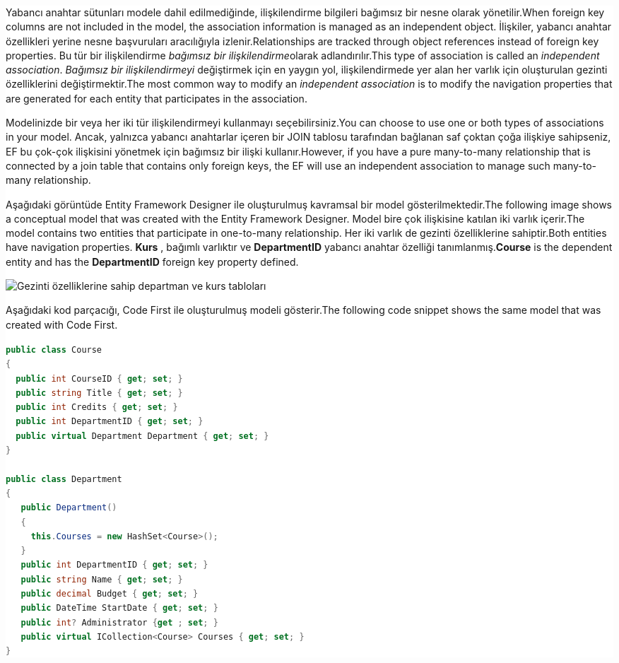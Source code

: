 <span data-ttu-id="a7ae5-127">Yabancı anahtar sütunları modele dahil edilmediğinde, ilişkilendirme bilgileri bağımsız bir nesne olarak yönetilir.</span><span class="sxs-lookup"><span data-stu-id="a7ae5-127">When foreign key columns are not included in the model, the association information is managed as an independent object.</span></span> <span data-ttu-id="a7ae5-128">İlişkiler, yabancı anahtar özellikleri yerine nesne başvuruları aracılığıyla izlenir.</span><span class="sxs-lookup"><span data-stu-id="a7ae5-128">Relationships are tracked through object references instead of foreign key properties.</span></span> <span data-ttu-id="a7ae5-129">Bu tür bir ilişkilendirme *bağımsız bir ilişkilendirme*olarak adlandırılır.</span><span class="sxs-lookup"><span data-stu-id="a7ae5-129">This type of association is called an *independent association*.</span></span> <span data-ttu-id="a7ae5-130">*Bağımsız bir ilişkilendirmeyi* değiştirmek için en yaygın yol, ilişkilendirmede yer alan her varlık için oluşturulan gezinti özelliklerini değiştirmektir.</span><span class="sxs-lookup"><span data-stu-id="a7ae5-130">The most common way to modify an *independent association* is to modify the navigation properties that are generated for each entity that participates in the association.</span></span>

<span data-ttu-id="a7ae5-131">Modelinizde bir veya her iki tür ilişkilendirmeyi kullanmayı seçebilirsiniz.</span><span class="sxs-lookup"><span data-stu-id="a7ae5-131">You can choose to use one or both types of associations in your model.</span></span> <span data-ttu-id="a7ae5-132">Ancak, yalnızca yabancı anahtarlar içeren bir JOIN tablosu tarafından bağlanan saf çoktan çoğa ilişkiye sahipseniz, EF bu çok-çok ilişkisini yönetmek için bağımsız bir ilişki kullanır.</span><span class="sxs-lookup"><span data-stu-id="a7ae5-132">However, if you have a pure many-to-many relationship that is connected by a join table that contains only foreign keys, the EF will use an independent association to manage such many-to-many relationship.</span></span>   

<span data-ttu-id="a7ae5-133">Aşağıdaki görüntüde Entity Framework Designer ile oluşturulmuş kavramsal bir model gösterilmektedir.</span><span class="sxs-lookup"><span data-stu-id="a7ae5-133">The following image shows a conceptual model that was created with the Entity Framework Designer.</span></span> <span data-ttu-id="a7ae5-134">Model bire çok ilişkisine katılan iki varlık içerir.</span><span class="sxs-lookup"><span data-stu-id="a7ae5-134">The model contains two entities that participate in one-to-many relationship.</span></span> <span data-ttu-id="a7ae5-135">Her iki varlık de gezinti özelliklerine sahiptir.</span><span class="sxs-lookup"><span data-stu-id="a7ae5-135">Both entities have navigation properties.</span></span> <span data-ttu-id="a7ae5-136">**Kurs** , bağımlı varlıktır ve **DepartmentID** yabancı anahtar özelliği tanımlanmış.</span><span class="sxs-lookup"><span data-stu-id="a7ae5-136">**Course** is the dependent entity and has the **DepartmentID** foreign key property defined.</span></span>

![Gezinti özelliklerine sahip departman ve kurs tabloları](~/ef6/media/relationshipefdesigner.png)

<span data-ttu-id="a7ae5-138">Aşağıdaki kod parçacığı, Code First ile oluşturulmuş modeli gösterir.</span><span class="sxs-lookup"><span data-stu-id="a7ae5-138">The following code snippet shows the same model that was created with Code First.</span></span>

``` csharp
public class Course
{
  public int CourseID { get; set; }
  public string Title { get; set; }
  public int Credits { get; set; }
  public int DepartmentID { get; set; }
  public virtual Department Department { get; set; }
}

public class Department
{
   public Department()
   {
     this.Courses = new HashSet<Course>();
   }  
   public int DepartmentID { get; set; }
   public string Name { get; set; }
   public decimal Budget { get; set; }
   public DateTime StartDate { get; set; }
   public int? Administrator {get ; set; }
   public virtual ICollection<Course> Courses { get; set; }
}
```
